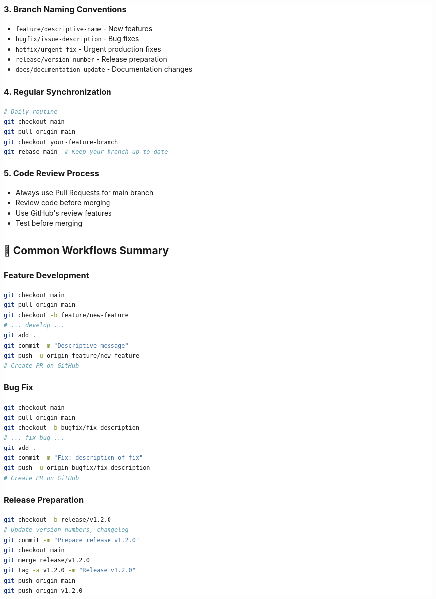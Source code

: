### 3. **Branch Naming Conventions**
- `feature/descriptive-name` - New features
- `bugfix/issue-description` - Bug fixes
- `hotfix/urgent-fix` - Urgent production fixes
- `release/version-number` - Release preparation
- `docs/documentation-update` - Documentation changes

### 4. **Regular Synchronization**
```bash
# Daily routine
git checkout main
git pull origin main
git checkout your-feature-branch
git rebase main  # Keep your branch up to date
```

### 5. **Code Review Process**
- Always use Pull Requests for main branch
- Review code before merging
- Use GitHub's review features
- Test before merging

## 📝 Common Workflows Summary

### **Feature Development**
```bash
git checkout main
git pull origin main
git checkout -b feature/new-feature
# ... develop ...
git add .
git commit -m "Descriptive message"
git push -u origin feature/new-feature
# Create PR on GitHub
```

### **Bug Fix**
```bash
git checkout main
git pull origin main
git checkout -b bugfix/fix-description
# ... fix bug ...
git add .
git commit -m "Fix: description of fix"
git push -u origin bugfix/fix-description
# Create PR on GitHub
```

### **Release Preparation**
```bash
git checkout -b release/v1.2.0
# Update version numbers, changelog
git commit -m "Prepare release v1.2.0"
git checkout main
git merge release/v1.2.0
git tag -a v1.2.0 -m "Release v1.2.0"
git push origin main
git push origin v1.2.0
```
